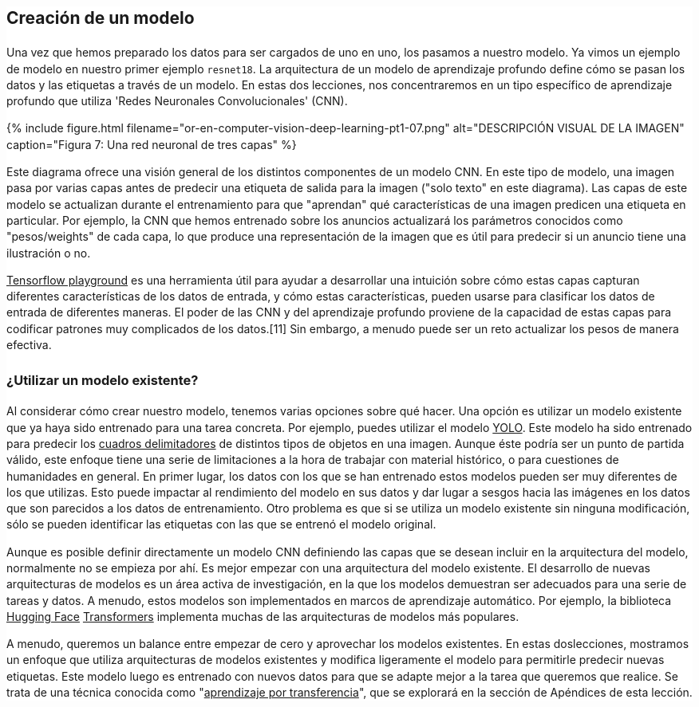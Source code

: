 ## Creación de un modelo
Una vez que hemos preparado los datos para ser cargados de uno en uno, los pasamos a nuestro modelo. Ya vimos un ejemplo de modelo en nuestro primer ejemplo `resnet18`. La arquitectura de un modelo de aprendizaje profundo define cómo se pasan los datos y las etiquetas a través de un modelo. En estas dos lecciones, nos concentraremos en un tipo específico de aprendizaje profundo que utiliza 'Redes Neuronales Convolucionales' (CNN).

{% include figure.html filename="or-en-computer-vision-deep-learning-pt1-07.png" alt="DESCRIPCIÓN VISUAL DE LA IMAGEN" caption="Figura 7: Una red neuronal de tres capas" %}

Este diagrama ofrece una visión general de los distintos componentes de un modelo CNN. En este tipo de modelo, una imagen pasa por varias capas antes de predecir una etiqueta de salida para la imagen ("solo texto" en este diagrama). Las capas de este modelo se actualizan durante el entrenamiento para que "aprendan" qué características de una imagen predicen una etiqueta en particular. Por ejemplo, la CNN que hemos entrenado sobre los anuncios actualizará los parámetros conocidos como "pesos/weights" de cada capa, lo que produce una representación de la imagen que es útil para predecir si un anuncio tiene una ilustración o no.

[Tensorflow playground](https://playground.tensorflow.org/#activation=tanh&batchSize=10&dataset=circle&regDataset=reg-plane&learningRate=0.03&regularizationRate=0&noise=0&networkShape=4,2&seed=0.04319&showTestData=false&discretize=false&percTrainData=50&x=true&y=true&xTimesY=false&xSquared=false&ySquared=false&cosX=false&sinX=false&cosY=false&sinY=false&collectStats=false&problem=classification&initZero=false&hideText=false) es una herramienta útil para ayudar a desarrollar una intuición sobre cómo estas capas capturan diferentes características de los datos de entrada, y cómo estas características, pueden usarse para clasificar los datos de entrada de diferentes maneras. El poder de las CNN y del aprendizaje profundo proviene de la capacidad de estas capas para codificar patrones muy complicados de los datos.[11] Sin embargo, a menudo puede ser un reto actualizar los pesos de manera efectiva.

### ¿Utilizar un modelo existente?
Al considerar cómo crear nuestro modelo, tenemos varias opciones sobre qué hacer. Una opción es utilizar un modelo existente que ya haya sido entrenado para una tarea concreta. Por ejemplo, puedes utilizar el modelo [YOLO](https://pjreddie.com/darknet/yolo/). Este modelo ha sido entrenado para predecir los [cuadros delimitadores](https://computersciencewiki.org/index.php/Bounding_boxes) de distintos tipos de objetos en una imagen. Aunque éste podría ser un punto de partida válido, este enfoque tiene una serie de limitaciones a la hora de trabajar con material histórico, o para cuestiones de humanidades en general. En primer lugar, los datos con los que se han entrenado estos modelos pueden ser muy diferentes de los que utilizas. Esto puede impactar al rendimiento del modelo en sus datos y dar lugar a sesgos hacia las imágenes en los datos que son parecidos a los datos de entrenamiento. Otro problema es que si se utiliza un modelo existente sin ninguna modificación, sólo se pueden identificar las etiquetas con las que se entrenó el modelo original.

Aunque es posible definir directamente un modelo CNN definiendo las capas que se desean incluir en la arquitectura del modelo, normalmente no se empieza por ahí. Es mejor empezar con una arquitectura del modelo existente. El desarrollo de nuevas arquitecturas de modelos es un área activa de investigación, en la que los modelos demuestran ser adecuados para una serie de tareas y datos. A menudo, estos modelos son implementados en marcos de aprendizaje automático. Por ejemplo, la biblioteca [Hugging Face](https://huggingface.co/) [Transformers](https://huggingface.co/docs/transformers/index) implementa muchas de las arquitecturas de modelos más populares.

A menudo, queremos un balance entre empezar de cero y aprovechar los modelos existentes. En estas doslecciones, mostramos un enfoque que utiliza arquitecturas de modelos existentes y modifica ligeramente el modelo para permitirle predecir nuevas etiquetas. Este modelo luego es entrenado con nuevos datos para que se adapte mejor a la tarea que queremos que realice. Se trata de una técnica conocida como "[aprendizaje por transferencia](https://en.wikipedia.org/wiki/Transfer_learning)", que se explorará en la sección de Apéndices de esta lección.


[^1]: Romein, C. Annemieke, Max Kemman, Julie M. Birkholz, James Baker, Michel De Gruijter, Albert Meroño‐Peñuela, Thorsten Ries, Ruben Ros, and Stefania Scagliola. ‘State of the Field: Digital History’. History 105, no. 365 (2020): 291–312. [https://doi.org/10.1111/1468-229X.12969](https://doi.org/10.1111/1468-229X.12969).  
[^2]: Moretti, Franco. Distant Reading. Illustrated Edition. London ; New York: Verso Books, 2013.  
[^3]: Wevers, Melvin, and Thomas Smits. ‘The Visual Digital Turn: Using Neural Networks to Study Historical Images’. Digital Scholarship in the Humanities 35, no. 1 (1 April 2020): 194–207. [https://doi.org/10.1093/llc/fqy085](https://doi.org/10.1093/llc/fqy085).
[^4]: Crawford, K., Paglen, T., 2019. Excavating AI: The Politics of Training Sets for Machine Learning. [https://www.excavating.ai](https://perma.cc/NE8D-P6AW) (accessed 2.17.20). 
[^5]: Jo, Eun Seo, and Timnit Gebru. ‘Lessons from Archives: Strategies for Collecting Sociocultural Data in Machine Learning’. In Proceedings of the 2020 Conference on Fairness, Accountability, and Transparency, 306–316. FAT* ’20. New York, NY, USA: Association for Computing Machinery, 2020. [https://doi.org/10.1145/3351095.3372829](https://doi.org/10.1145/3351095.3372829).  
[^6]: Estas anotaciones incluyen un "cuadro delimitador" alrededor de las imágenes, junto con información sobre el tipo de imagen que contiene ese cuadro delimitador. Este modelo de detección de objetos se entrenó con estos datos y posteriormente se utilizó para hacer predicciones en toda la colección Chronicling America. El modelo extrae imágenes de la página y las clasifica en una de las siete categorías. Lee, Benjamin Charles Germain, Jaime Mears, Eileen Jakeway, Meghan Ferriter, Chris Adams, Nathan Yarasavage, Deborah Thomas, Kate Zwaard, and Daniel S. Weld. ‘The Newspaper Navigator Dataset: Extracting And Analyzing Visual Content from 16 Million Historic Newspaper Pages in Chronicling America’. ArXiv:2005.01583 [Cs], 4 May 2020. [https://doi.org/10.48550/arXiv.2005.01583](https://doi.org/10.48550/arXiv.2005.01583).  
[^7]: Arizona republican. [volume] (Phoenix, Ariz.) 1890-1930, March 29, 1895, Page 7, Image 7. Image provided by Arizona State Library, Archives and Public Records; Phoenix, AZ. [https://chroniclingamerica.loc.gov/lccn/sn84020558/1895-03-29/ed-1/seq-7/](https://perma.cc/M5G5-CRDK).  
[^8]: The Indianapolis journal. [volume] (Indianapolis [Ind.]) 1867-1904, February 06, 1890, Page 8, Image 8. Image provided by Indiana State Library. [https://chroniclingamerica.loc.gov/lccn/sn82015679/1890-02-06/ed-1/seq-8/](https://perma.cc/W2HA-YCSZ).  
[^9]: Howard, Jeremy, and Sylvain Gugger. ‘Fastai: A Layered API for Deep Learning’. Information 11, no. 2 (16 February 2020): 108. [https://doi.org/10.3390/info11020108](https://doi.org/10.3390/info11020108).
[^10]: El uso de 'star imports' es generalmente desaconsejado en Python. Sin embargo, fastai utiliza [`__all__`](https://perma.cc/3GHR-V8RN) para proporcionar una lista de paquetes que deben ser importados cuando se utiliza star import. Este enfoque es útil para el trabajo exploratorio, pero es posible que desee cambiar sus importaciones para ser más explícito.  
[^11]: Las redes neuronales son capaces de aproximar teóricamente cualquier función. La prueba matemática de esto existe en varias formas bajo el título de ["Teorema de aproximación universal"]((https://perma.cc/2J3Q-PDTC)). Estas pruebas no son necesarias para utilizar el aprendizaje profundo en la práctica. Sin embargo, si te interesa, puedes encontrar una buena descripción general de la idea en un vídeo de YouTube.  
[^12]: Esta inicialización no es realmente aleatoria en el marco fastai, y en su lugar utiliza [la inicialización Kaiming](https://perma.cc/2Y74-MB47). 